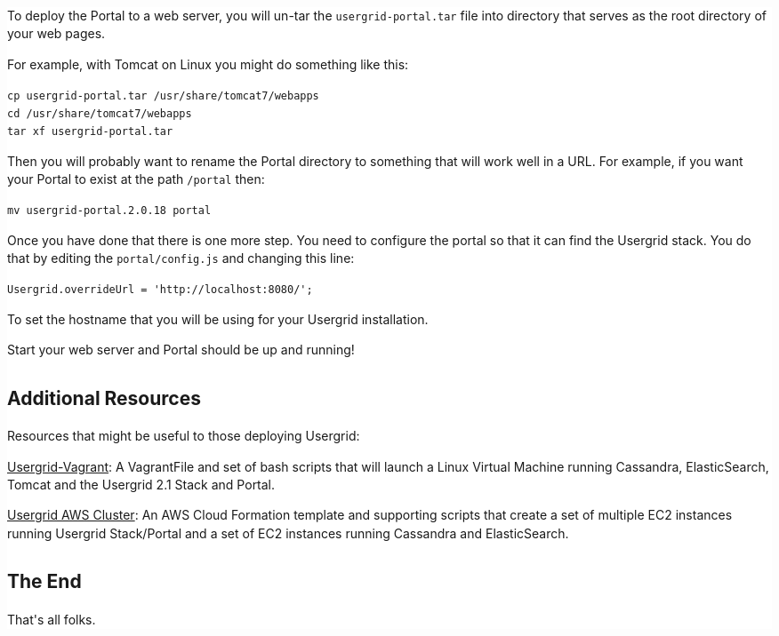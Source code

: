 To deploy the Portal to a web server, you will un-tar the `usergrid-portal.tar` file into 
directory that serves as the root directory of your web pages. 

For example, with Tomcat on Linux you might do something like this:

    cp usergrid-portal.tar /usr/share/tomcat7/webapps
    cd /usr/share/tomcat7/webapps
    tar xf usergrid-portal.tar
    
Then you will probably want to rename the Portal directory to something that will work
well in a URL. For example, if you want your Portal to exist at the path `/portal` then:

    mv usergrid-portal.2.0.18 portal
    
Once you have done that there is one more step. You need to configure the portal so that 
it can find the Usergrid stack. You do that by editing the `portal/config.js` and changing
this line:

    Usergrid.overrideUrl = 'http://localhost:8080/';

To set the hostname that you will be using for your Usergrid installation. 

Start your web server and Portal should be up and running!


## Additional Resources

Resources that might be useful to those deploying Usergrid:

[Usergrid-Vagrant](https://github.com/snoopdave/usergrid-vagrant): A VagrantFile and set of bash scripts that will launch a Linux Virtual Machine running Cassandra, ElasticSearch, Tomcat and the Usergrid 2.1 Stack and Portal. 

[Usergrid AWS Cluster](https://github.com/apache/usergrid/tree/master/deployment/aws): An AWS Cloud Formation template and supporting scripts that create a set of multiple EC2 instances running Usergrid Stack/Portal and a set of EC2 instances running Cassandra and ElasticSearch.


## The End

That's all folks.
